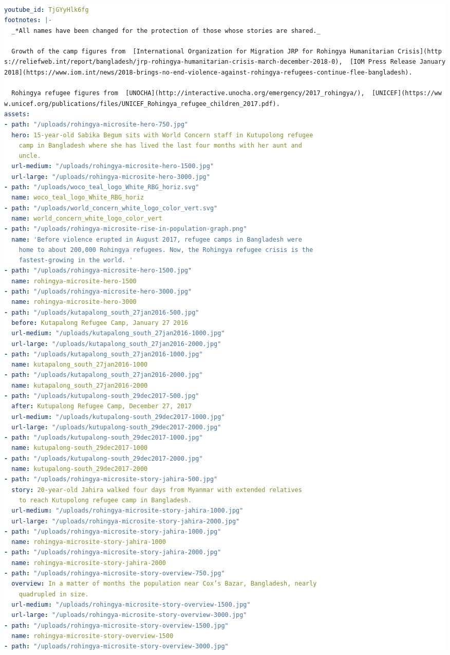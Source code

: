```yaml
youtube_id: TjGYyHlk6fg
footnotes: |-
  _*All names have been changed for the protection of those whose stories are shared._

  Growth of the camp figures from  [International Organization for Migration JRP for Rohingya Humanitarian Crisis](https://reliefweb.int/report/bangladesh/jrp-rohingya-humanitarian-crisis-march-december-2018-0),  [IOM Press Release January 2018](https://www.iom.int/news/2018-brings-no-end-violence-against-rohingya-refugees-continue-flee-bangladesh).

  Rohingya refugee figures from  [UNOCHA](http://interactive.unocha.org/emergency/2017_rohingya/),  [UNICEF](https://www.unicef.org/publications/files/UNICEF_Rohingya_refugee_children_2017.pdf).
assets:
- path: "/uploads/rohingya-microsite-hero-750.jpg"
  hero: 15-year-old Sabika Begum sits with World Concern staff in Kutupolong refugee
    camp in Bangladesh where she has lived the last four months with her aunt and
    uncle.
  url-medium: "/uploads/rohingya-microsite-hero-1500.jpg"
  url-large: "/uploads/rohingya-microsite-hero-3000.jpg"
- path: "/uploads/woco_teal_logo_White_RBG_horiz.svg"
  name: woco_teal_logo_White_RBG_horiz
- path: "/uploads/world_concern_white_logo_color_vert.svg"
  name: world_concern_white_logo_color_vert
- path: "/uploads/rohingya-microsite-rise-in-population-graph.png"
  name: 'Before violence erupted in August 2017, refugee camps in Bangladesh were
    home to about 200,000 Rohingya refugees. Now, the Rohingya refugee crisis is the
    fastest-growing in the world. '
- path: "/uploads/rohingya-microsite-hero-1500.jpg"
  name: rohingya-microsite-hero-1500
- path: "/uploads/rohingya-microsite-hero-3000.jpg"
  name: rohingya-microsite-hero-3000
- path: "/uploads/kutapalong_south_27jan2016-500.jpg"
  before: Kutapalong Refugee Camp, January 27 2016
  url-medium: "/uploads/kutapalong_south_27jan2016-1000.jpg"
  url-large: "/uploads/kutapalong_south_27jan2016-2000.jpg"
- path: "/uploads/kutapalong_south_27jan2016-1000.jpg"
  name: kutapalong_south_27jan2016-1000
- path: "/uploads/kutapalong_south_27jan2016-2000.jpg"
  name: kutapalong_south_27jan2016-2000
- path: "/uploads/kutupalong-south_29dec2017-500.jpg"
  after: Kutupalong Refugee Camp, December 27, 2017
  url-medium: "/uploads/kutupalong-south_29dec2017-1000.jpg"
  url-large: "/uploads/kutupalong-south_29dec2017-2000.jpg"
- path: "/uploads/kutupalong-south_29dec2017-1000.jpg"
  name: kutupalong-south_29dec2017-1000
- path: "/uploads/kutupalong-south_29dec2017-2000.jpg"
  name: kutupalong-south_29dec2017-2000
- path: "/uploads/rohingya-microsite-story-jahira-500.jpg"
  story: 20-year-old Jahira walked four days from Myanmar with extended relatives
    to reach Kutupolong refugee camp in Bangladesh.
  url-medium: "/uploads/rohingya-microsite-story-jahira-1000.jpg"
  url-large: "/uploads/rohingya-microsite-story-jahira-2000.jpg"
- path: "/uploads/rohingya-microsite-story-jahira-1000.jpg"
  name: rohingya-microsite-story-jahira-1000
- path: "/uploads/rohingya-microsite-story-jahira-2000.jpg"
  name: rohingya-microsite-story-jahira-2000
- path: "/uploads/rohingya-microsite-story-overview-750.jpg"
  overview: In a matter of months the population near Cox’s Bazar, Bangladesh, nearly
    quadrupled in size.
  url-medium: "/uploads/rohingya-microsite-story-overview-1500.jpg"
  url-large: "/uploads/rohingya-microsite-story-overview-3000.jpg"
- path: "/uploads/rohingya-microsite-story-overview-1500.jpg"
  name: rohingya-microsite-story-overview-1500
- path: "/uploads/rohingya-microsite-story-overview-3000.jpg"
```